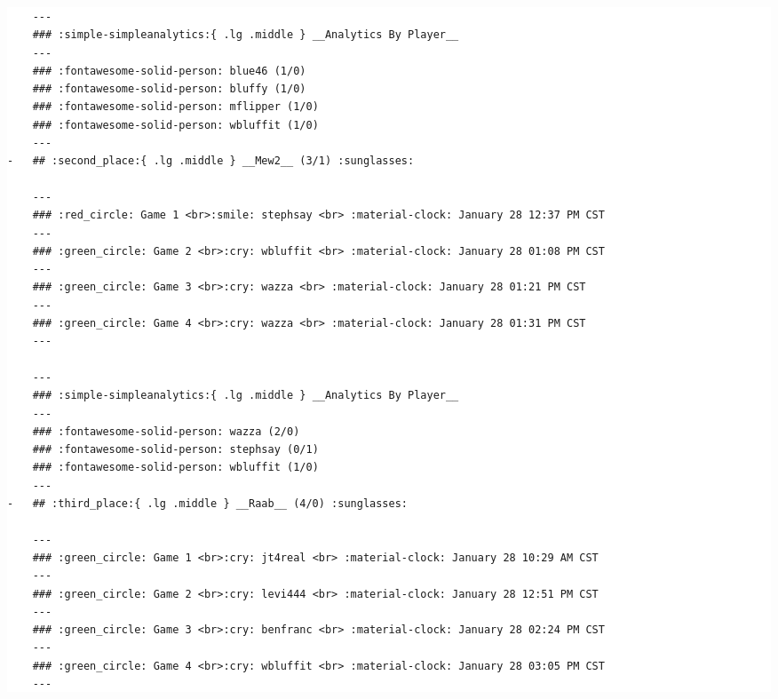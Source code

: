         ---
        ### :simple-simpleanalytics:{ .lg .middle } __Analytics By Player__
        ---
        ### :fontawesome-solid-person: blue46 (1/0)
        ### :fontawesome-solid-person: bluffy (1/0)
        ### :fontawesome-solid-person: mflipper (1/0)
        ### :fontawesome-solid-person: wbluffit (1/0)
        ---
    -   ## :second_place:{ .lg .middle } __Mew2__ (3/1) :sunglasses:

        ---
        ### :red_circle: Game 1 <br>:smile: stephsay <br> :material-clock: January 28 12:37 PM CST
        ---
        ### :green_circle: Game 2 <br>:cry: wbluffit <br> :material-clock: January 28 01:08 PM CST
        ---
        ### :green_circle: Game 3 <br>:cry: wazza <br> :material-clock: January 28 01:21 PM CST
        ---
        ### :green_circle: Game 4 <br>:cry: wazza <br> :material-clock: January 28 01:31 PM CST
        ---

        ---
        ### :simple-simpleanalytics:{ .lg .middle } __Analytics By Player__
        ---
        ### :fontawesome-solid-person: wazza (2/0)
        ### :fontawesome-solid-person: stephsay (0/1)
        ### :fontawesome-solid-person: wbluffit (1/0)
        ---
    -   ## :third_place:{ .lg .middle } __Raab__ (4/0) :sunglasses:

        ---
        ### :green_circle: Game 1 <br>:cry: jt4real <br> :material-clock: January 28 10:29 AM CST
        ---
        ### :green_circle: Game 2 <br>:cry: levi444 <br> :material-clock: January 28 12:51 PM CST
        ---
        ### :green_circle: Game 3 <br>:cry: benfranc <br> :material-clock: January 28 02:24 PM CST
        ---
        ### :green_circle: Game 4 <br>:cry: wbluffit <br> :material-clock: January 28 03:05 PM CST
        ---
